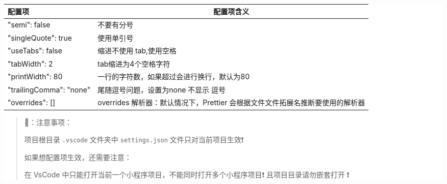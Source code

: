  

| 配置项                  | 配置项含义                                                   |
| :---------------------- | ------------------------------------------------------------ |
| "semi": false           | 不要有分号                                                   |
| "singleQuote": true     | 使用单引号                                                   |
| "useTabs": false        | 缩进不使用 tab,使用空格                                      |
| "tabWidth": 2           | tab缩进为4个空格字符                                         |
| "printWidth": 80        | 一行的字符数，如果超过会进行换行，默认为80                   |
| "trailingComma": "none" | 尾随逗号问题，设置为none 不显示 逗号                         |
| "overrides": []         | overrides 解析器：默认情况下，Prettier 会根据文件文件拓展名推断要使用的解析器 |





> 📌：注意事项：
>
> 项目根目录 `.vscode` 文件夹中 `settings.json` 文件只对当前项目生效❗ 
>
> 如果想配置项生效，还需要注意：
>
> 在 VsCode 中只能打开当前一个小程序项目，不能同时打开多个小程序项目❗ 且项目目录请勿嵌套打开 ❗ 



